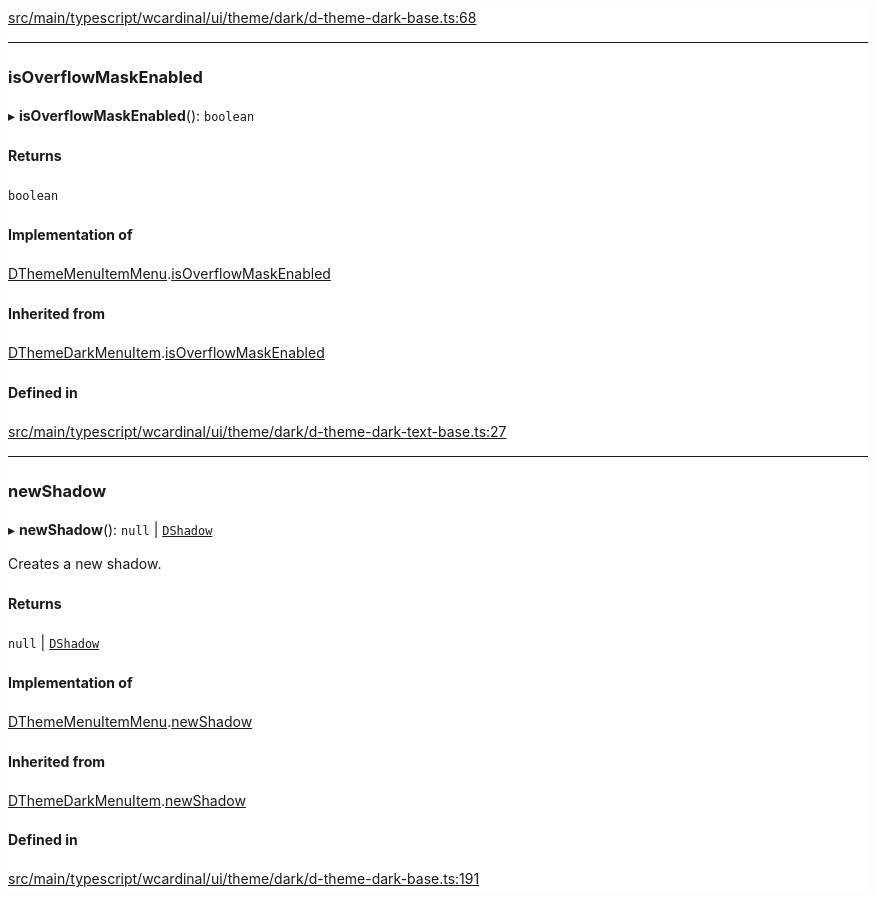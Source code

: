 [src/main/typescript/wcardinal/ui/theme/dark/d-theme-dark-base.ts:68](https://github.com/winter-cardinal/winter-cardinal-ui/blob/v0.442.0/src/main/typescript/wcardinal/ui/theme/dark/d-theme-dark-base.ts#L68)

___

### isOverflowMaskEnabled

▸ **isOverflowMaskEnabled**(): `boolean`

#### Returns

`boolean`

#### Implementation of

[DThemeMenuItemMenu](../interfaces/DThemeMenuItemMenu.md).[isOverflowMaskEnabled](../interfaces/DThemeMenuItemMenu.md#isoverflowmaskenabled)

#### Inherited from

[DThemeDarkMenuItem](DThemeDarkMenuItem.md).[isOverflowMaskEnabled](DThemeDarkMenuItem.md#isoverflowmaskenabled)

#### Defined in

[src/main/typescript/wcardinal/ui/theme/dark/d-theme-dark-text-base.ts:27](https://github.com/winter-cardinal/winter-cardinal-ui/blob/v0.442.0/src/main/typescript/wcardinal/ui/theme/dark/d-theme-dark-text-base.ts#L27)

___

### newShadow

▸ **newShadow**(): ``null`` \| [`DShadow`](../interfaces/DShadow.md)

Creates a new shadow.

#### Returns

``null`` \| [`DShadow`](../interfaces/DShadow.md)

#### Implementation of

[DThemeMenuItemMenu](../interfaces/DThemeMenuItemMenu.md).[newShadow](../interfaces/DThemeMenuItemMenu.md#newshadow)

#### Inherited from

[DThemeDarkMenuItem](DThemeDarkMenuItem.md).[newShadow](DThemeDarkMenuItem.md#newshadow)

#### Defined in

[src/main/typescript/wcardinal/ui/theme/dark/d-theme-dark-base.ts:191](https://github.com/winter-cardinal/winter-cardinal-ui/blob/v0.442.0/src/main/typescript/wcardinal/ui/theme/dark/d-theme-dark-base.ts#L191)
